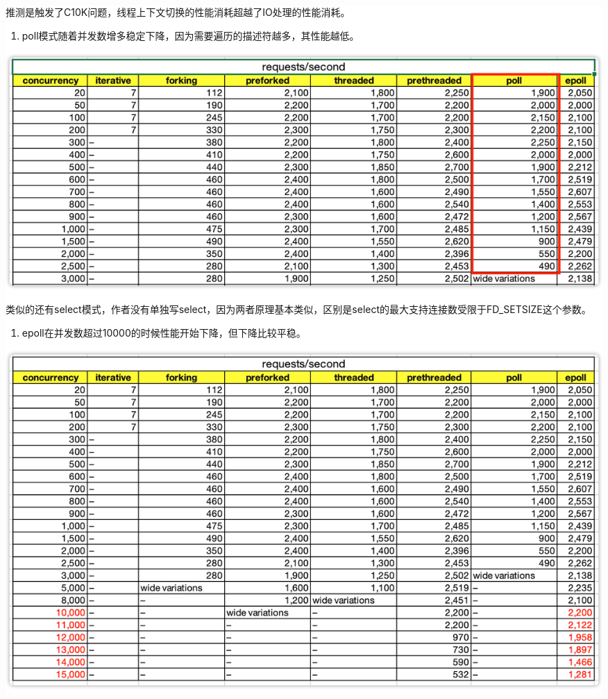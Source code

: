 <p>推测是触发了C10K问题，线程上下文切换的性能消耗超越了IO处理的性能消耗。</p>

<ol>
<li>poll模式随着并发数增多稳定下降，因为需要遍历的描述符越多，其性能越低。</li>
</ol>

<p><img src="assets/d64477859d784686895ac91c5224d852.png" alt="img" /></p>

<p>类似的还有select模式，作者没有单独写select，因为两者原理基本类似，区别是select的最大支持连接数受限于FD_SETSIZE这个参数。</p>

<ol>
<li>epoll在并发数超过10000的时候性能开始下降，但下降比较平稳。</li>
</ol>

<p><img src="assets/5b32b9d7b31df5a6067deca3ccc0f2d2.png" alt="img" /></p>
